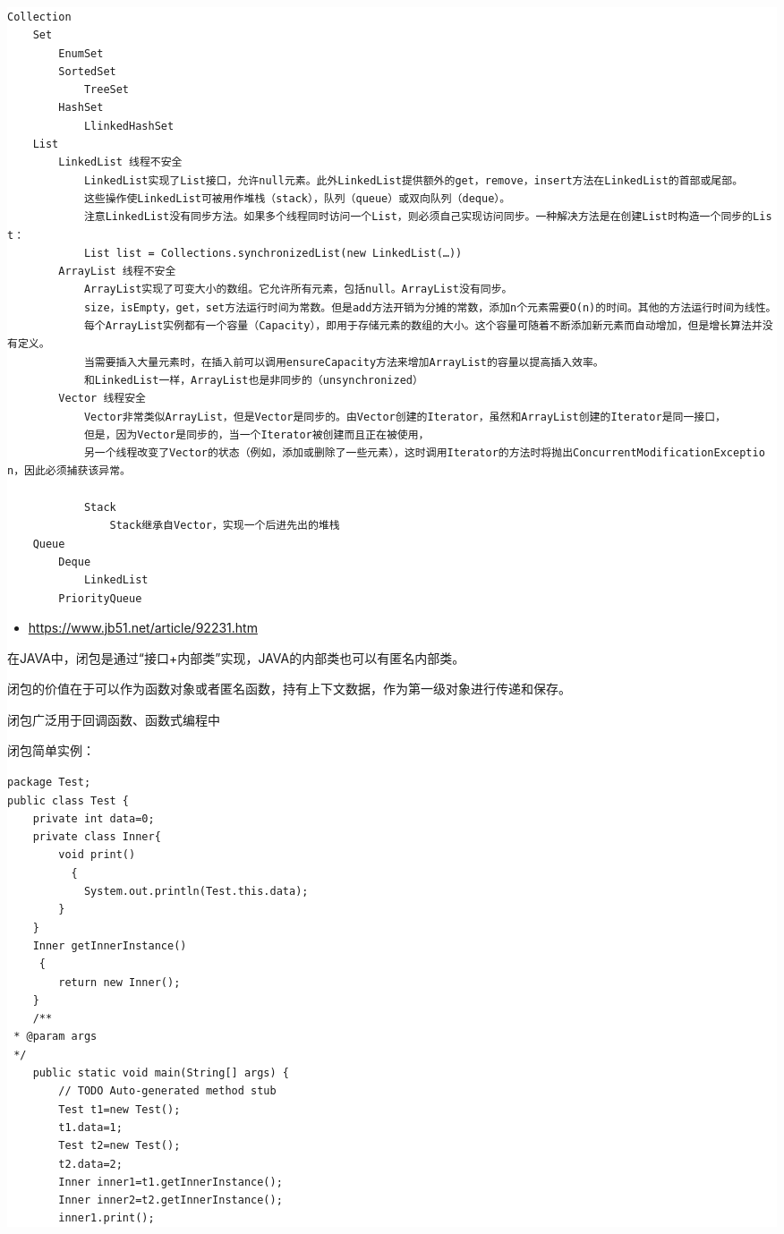     Collection
        Set
            EnumSet
            SortedSet
                TreeSet
            HashSet
                LlinkedHashSet
        List
            LinkedList 线程不安全
                LinkedList实现了List接口，允许null元素。此外LinkedList提供额外的get，remove，insert方法在LinkedList的首部或尾部。
                这些操作使LinkedList可被用作堆栈（stack），队列（queue）或双向队列（deque）。
                注意LinkedList没有同步方法。如果多个线程同时访问一个List，则必须自己实现访问同步。一种解决方法是在创建List时构造一个同步的List：
                List list = Collections.synchronizedList(new LinkedList(…))
            ArrayList 线程不安全
                ArrayList实现了可变大小的数组。它允许所有元素，包括null。ArrayList没有同步。
                size，isEmpty，get，set方法运行时间为常数。但是add方法开销为分摊的常数，添加n个元素需要O(n)的时间。其他的方法运行时间为线性。
                每个ArrayList实例都有一个容量（Capacity），即用于存储元素的数组的大小。这个容量可随着不断添加新元素而自动增加，但是增长算法并没有定义。
                当需要插入大量元素时，在插入前可以调用ensureCapacity方法来增加ArrayList的容量以提高插入效率。
                和LinkedList一样，ArrayList也是非同步的（unsynchronized）
            Vector 线程安全
                Vector非常类似ArrayList，但是Vector是同步的。由Vector创建的Iterator，虽然和ArrayList创建的Iterator是同一接口，
                但是，因为Vector是同步的，当一个Iterator被创建而且正在被使用，
                另一个线程改变了Vector的状态（例如，添加或删除了一些元素），这时调用Iterator的方法时将抛出ConcurrentModificationException，因此必须捕获该异常。

                Stack
                    Stack继承自Vector，实现一个后进先出的堆栈
        Queue
            Deque
                LinkedList
            PriorityQueue

- <a href="https://www.jb51.net/article/92231.htm#" target="_blank">https://www.jb51.net/article/92231.htm </a>

在JAVA中，闭包是通过“接口+内部类”实现，JAVA的内部类也可以有匿名内部类。

闭包的价值在于可以作为函数对象或者匿名函数，持有上下文数据，作为第一级对象进行传递和保存。

闭包广泛用于回调函数、函数式编程中

闭包简单实例：

    package Test;
    public class Test {
        private int data=0;
        private class Inner{
            void print()
              {
                System.out.println(Test.this.data);
            }
        }
        Inner getInnerInstance()
         {
            return new Inner();
        }
        /**
     * @param args
     */
        public static void main(String[] args) {
            // TODO Auto-generated method stub
            Test t1=new Test();
            t1.data=1;
            Test t2=new Test();
            t2.data=2;
            Inner inner1=t1.getInnerInstance();
            Inner inner2=t2.getInnerInstance();
            inner1.print();